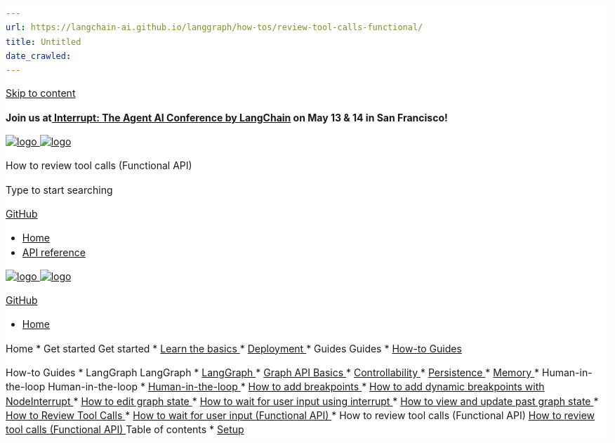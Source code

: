 ```yaml
---
url: https://langchain-ai.github.io/langgraph/how-tos/review-tool-calls-functional/
title: Untitled
date_crawled: 
---
```


[ Skip to content ](https://langchain-ai.github.io/langgraph/how-tos/review-tool-calls-functional/#how-to-review-tool-calls-functional-api)

**Join us at[ Interrupt: The Agent AI Conference by LangChain](https://interrupt.langchain.com/) on May 13 & 14 in San Francisco!**

[ ![logo](https://langchain-ai.github.io/langgraph/static/wordmark_dark.svg) ![logo](https://langchain-ai.github.io/langgraph/static/wordmark_light.svg) ](https://langchain-ai.github.io/langgraph/)

How to review tool calls (Functional API) 

[ ](https://langchain-ai.github.io/langgraph/how-tos/review-tool-calls-functional/?q= "Share")

Type to start searching

[ GitHub  ](https://github.com/langchain-ai/langgraph "Go to repository")

  * [ Home ](https://langchain-ai.github.io/langgraph/)
  * [ API reference ](https://langchain-ai.github.io/langgraph/reference/graphs/)



[ ![logo](https://langchain-ai.github.io/langgraph/static/wordmark_dark.svg) ![logo](https://langchain-ai.github.io/langgraph/static/wordmark_light.svg) ](https://langchain-ai.github.io/langgraph/)

[ GitHub  ](https://github.com/langchain-ai/langgraph "Go to repository")

  * [ Home  ](https://langchain-ai.github.io/langgraph/)

Home 
    * Get started  Get started 
      * [ Learn the basics  ](https://langchain-ai.github.io/langgraph/tutorials/introduction/)
      * [ Deployment  ](https://langchain-ai.github.io/langgraph/tutorials/deployment/)
    * Guides  Guides 
      * [ How-to Guides  ](https://langchain-ai.github.io/langgraph/how-tos/)

How-to Guides 
        * LangGraph  LangGraph 
          * [ LangGraph  ](https://langchain-ai.github.io/langgraph/how-tos#langgraph)
          * [ Graph API Basics  ](https://langchain-ai.github.io/langgraph/how-tos#graph-api-basics)
          * [ Controllability  ](https://langchain-ai.github.io/langgraph/how-tos#controllability)
          * [ Persistence  ](https://langchain-ai.github.io/langgraph/how-tos#persistence)
          * [ Memory  ](https://langchain-ai.github.io/langgraph/how-tos#memory)
          * Human-in-the-loop  Human-in-the-loop 
            * [ Human-in-the-loop  ](https://langchain-ai.github.io/langgraph/how-tos#human-in-the-loop)
            * [ How to add breakpoints  ](https://langchain-ai.github.io/langgraph/how-tos/human_in_the_loop/breakpoints/)
            * [ How to add dynamic breakpoints with NodeInterrupt  ](https://langchain-ai.github.io/langgraph/how-tos/human_in_the_loop/dynamic_breakpoints/)
            * [ How to edit graph state  ](https://langchain-ai.github.io/langgraph/how-tos/human_in_the_loop/edit-graph-state/)
            * [ How to wait for user input using interrupt  ](https://langchain-ai.github.io/langgraph/how-tos/human_in_the_loop/wait-user-input/)
            * [ How to view and update past graph state  ](https://langchain-ai.github.io/langgraph/how-tos/human_in_the_loop/time-travel/)
            * [ How to Review Tool Calls  ](https://langchain-ai.github.io/langgraph/how-tos/human_in_the_loop/review-tool-calls/)
            * [ How to wait for user input (Functional API)  ](https://langchain-ai.github.io/langgraph/how-tos/wait-user-input-functional/)
            * How to review tool calls (Functional API)  [ How to review tool calls (Functional API)  ](https://langchain-ai.github.io/langgraph/how-tos/review-tool-calls-functional/) Table of contents 
              * [ Setup  ](https://langchain-ai.github.io/langgraph/how-tos/review-tool-calls-functional/#setup)